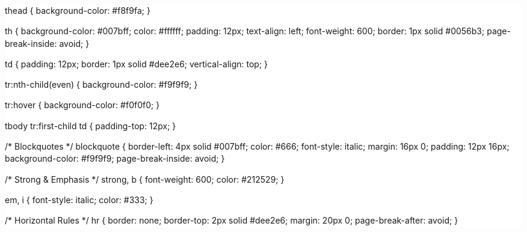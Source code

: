 thead {
  background-color: #f8f9fa;
}

th {
  background-color: #007bff;
  color: #ffffff;
  padding: 12px;
  text-align: left;
  font-weight: 600;
  border: 1px solid #0056b3;
  page-break-inside: avoid;
}

td {
  padding: 12px;
  border: 1px solid #dee2e6;
  vertical-align: top;
}

tr:nth-child(even) {
  background-color: #f9f9f9;
}

tr:hover {
  background-color: #f0f0f0;
}

tbody tr:first-child td {
  padding-top: 12px;
}

/* Blockquotes */
blockquote {
  border-left: 4px solid #007bff;
  color: #666;
  font-style: italic;
  margin: 16px 0;
  padding: 12px 16px;
  background-color: #f9f9f9;
  page-break-inside: avoid;
}

/* Strong & Emphasis */
strong, b {
  font-weight: 600;
  color: #212529;
}

em, i {
  font-style: italic;
  color: #333;
}

/* Horizontal Rules */
hr {
  border: none;
  border-top: 2px solid #dee2e6;
  margin: 20px 0;
  page-break-after: avoid;
}
